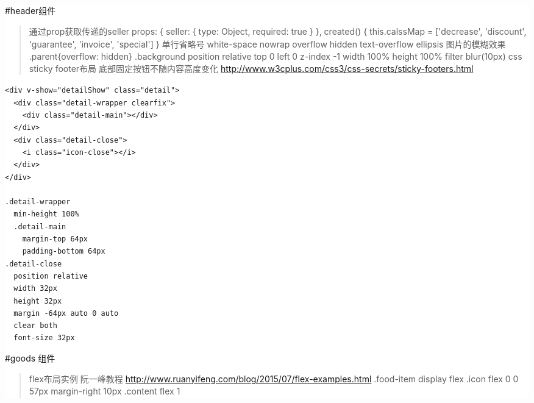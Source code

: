 #header组件
>  通过prop获取传递的seller
props: {
    seller: {
      type: Object,
      required: true
    }
  },
  created() {
    this.calssMap = ['decrease', 'discount', 'guarantee', 'invoice', 'special']
  }
  > 单行省略号
    white-space nowrap
    overflow hidden
    text-overflow ellipsis
> 图片的模糊效果
    .parent{overflow: hidden}
    .background
      position relative
      top 0
      left 0
      z-index -1
      width 100%
      height 100%
      filter blur(10px)
  > css sticky footer布局  底部固定按钮不随内容高度变化
  http://www.w3cplus.com/css3/css-secrets/sticky-footers.html

    <div v-show="detailShow" class="detail">
      <div class="detail-wrapper clearfix">
        <div class="detail-main"></div>
      </div>
      <div class="detail-close">
        <i class="icon-close"></i>
      </div>
    </div>

    .detail-wrapper
      min-height 100%
      .detail-main
        margin-top 64px
        padding-bottom 64px
    .detail-close
      position relative
      width 32px
      height 32px
      margin -64px auto 0 auto
      clear both
      font-size 32px

#goods  组件

> flex布局实例 阮一峰教程
http://www.ruanyifeng.com/blog/2015/07/flex-examples.html
    .food-item
        display flex
      .icon
        flex 0 0 57px
        margin-right 10px
      .content
        flex 1
